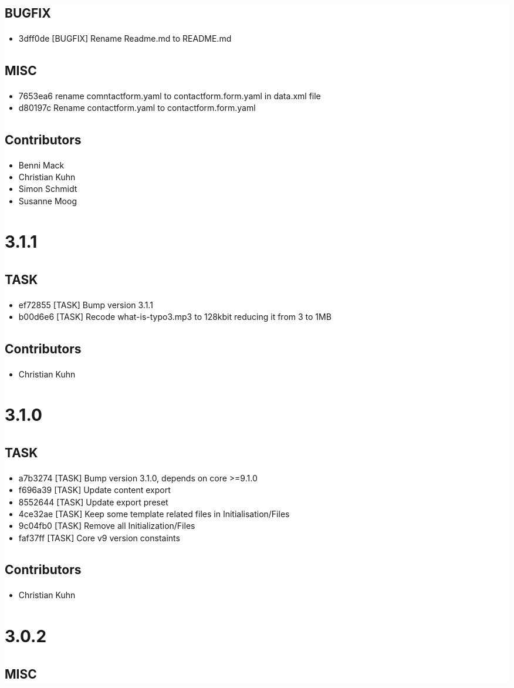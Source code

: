 ## BUGFIX

- 3dff0de [BUGFIX] Rename Readme.md to README.md

## MISC

- 7653ea6 rename comntactform.yaml to contactform.form.yaml in data.xml file
- d80197c Rename contactform.yaml to contactform.form.yaml

## Contributors

- Benni Mack
- Christian Kuhn
- Simon Schmidt
- Susanne Moog

# 3.1.1

## TASK

- ef72855 [TASK] Bump version 3.1.1
- b00d6e6 [TASK] Recode what-is-typo3.mp3 to 128kbit reducing it from 3 to 1MB

## Contributors

- Christian Kuhn

# 3.1.0

## TASK

- a7b3274 [TASK] Bump version 3.1.0, depends on core >=9.1.0
- f696a39 [TASK] Update content export
- 8552644 [TASK] Update export preset
- 4ce32ae [TASK] Keep some template related files in Initialisation/Files
- 9c04fb0 [TASK] Remove all Initialization/Files
- faf37ff [TASK] Core v9 version constaints

## Contributors

- Christian Kuhn

# 3.0.2

## MISC
